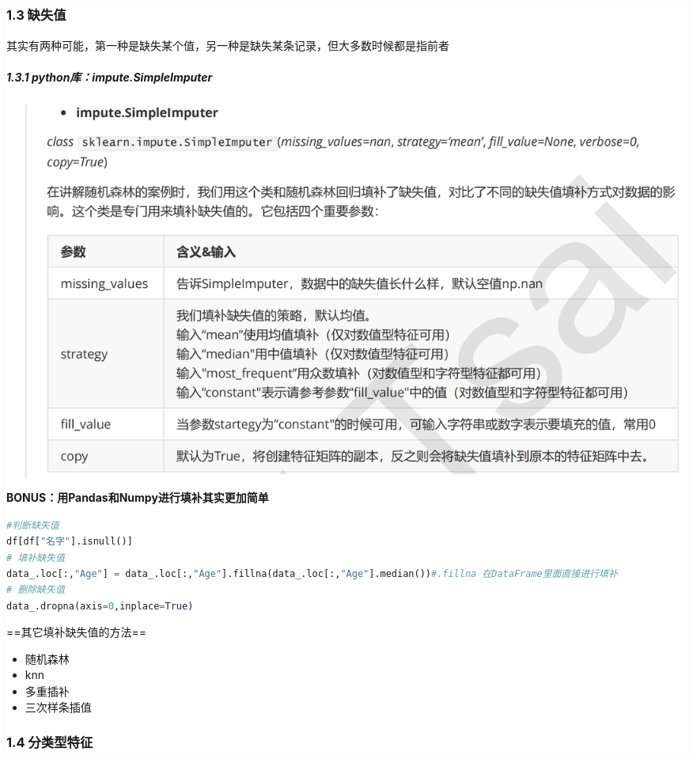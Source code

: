 ### 1.3 缺失值

其实有两种可能，第一种是缺失某个值，另一种是缺失某条记录，但大多数时候都是指前者

##### 1.3.1 **python库：impute.SimpleImputer**

> ![image-20220829202937457](README.assets/image-20220829202937457.png)

**BONUS：用Pandas和Numpy进行填补其实更加简单**

```python
#判断缺失值
df[df["名字"].isnull()]
# 填补缺失值
data_.loc[:,"Age"] = data_.loc[:,"Age"].fillna(data_.loc[:,"Age"].median())#.fillna 在DataFrame里面直接进行填补
# 删除缺失值
data_.dropna(axis=0,inplace=True)
```

==其它填补缺失值的方法==

- 随机森林
- knn
- 多重插补
- 三次样条插值



### 1.4 分类型特征
